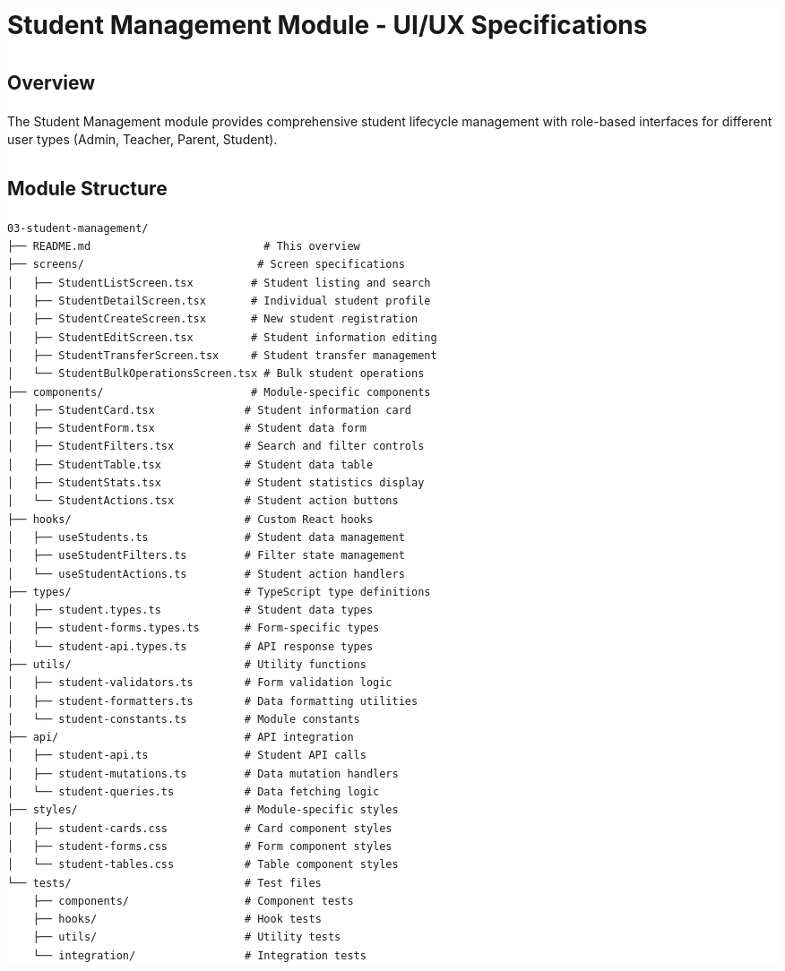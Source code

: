 # Student Management Module - UI/UX Specifications

## Overview
The Student Management module provides comprehensive student lifecycle management with role-based interfaces for different user types (Admin, Teacher, Parent, Student).

## Module Structure

```
03-student-management/
├── README.md                           # This overview
├── screens/                           # Screen specifications
│   ├── StudentListScreen.tsx         # Student listing and search
│   ├── StudentDetailScreen.tsx       # Individual student profile
│   ├── StudentCreateScreen.tsx       # New student registration
│   ├── StudentEditScreen.tsx         # Student information editing
│   ├── StudentTransferScreen.tsx     # Student transfer management
│   └── StudentBulkOperationsScreen.tsx # Bulk student operations
├── components/                       # Module-specific components
│   ├── StudentCard.tsx              # Student information card
│   ├── StudentForm.tsx              # Student data form
│   ├── StudentFilters.tsx           # Search and filter controls
│   ├── StudentTable.tsx             # Student data table
│   ├── StudentStats.tsx             # Student statistics display
│   └── StudentActions.tsx           # Student action buttons
├── hooks/                           # Custom React hooks
│   ├── useStudents.ts               # Student data management
│   ├── useStudentFilters.ts         # Filter state management
│   └── useStudentActions.ts         # Student action handlers
├── types/                           # TypeScript type definitions
│   ├── student.types.ts             # Student data types
│   ├── student-forms.types.ts       # Form-specific types
│   └── student-api.types.ts         # API response types
├── utils/                           # Utility functions
│   ├── student-validators.ts        # Form validation logic
│   ├── student-formatters.ts        # Data formatting utilities
│   └── student-constants.ts         # Module constants
├── api/                             # API integration
│   ├── student-api.ts               # Student API calls
│   ├── student-mutations.ts         # Data mutation handlers
│   └── student-queries.ts           # Data fetching logic
├── styles/                          # Module-specific styles
│   ├── student-cards.css            # Card component styles
│   ├── student-forms.css            # Form component styles
│   └── student-tables.css           # Table component styles
└── tests/                           # Test files
    ├── components/                  # Component tests
    ├── hooks/                       # Hook tests
    ├── utils/                       # Utility tests
    └── integration/                 # Integration tests
```
